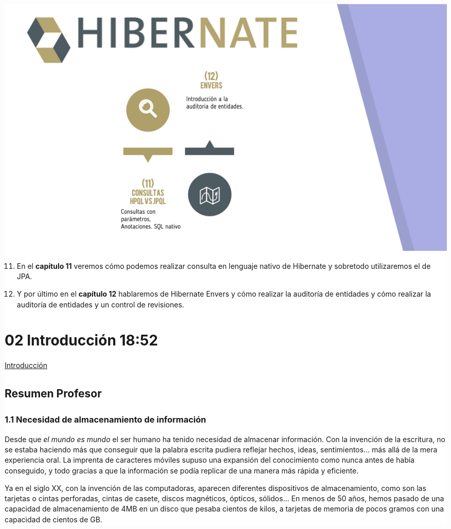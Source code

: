 <img src="images/1-04.png">

11) En el **capítulo 11** veremos cómo podemos realizar consulta en lenguaje nativo de Hibernate y sobretodo utilizaremos el de JPA.

12) Y por último en el **capítulo 12** hablaremos de Hibernate Envers y cómo realizar la auditoría de entidades y cómo realizar la auditoría de entidades y un control de revisiones.

# 02 Introducción 18:52 

[Introducción](pdfs/01_Introducción.pdf)

## Resumen Profesor

### 1.1 Necesidad de almacenamiento de información

Desde que *el mundo es mundo* el ser humano ha tenido necesidad de almacenar información. Con la invención de la escritura, no se estaba haciendo más que conseguir que la palabra escrita pudiera reflejar hechos, ideas, sentimientos… más allá de la mera experiencia oral. La imprenta de caracteres móviles supuso una expansión del conocimiento como nunca antes de había conseguido, y todo gracias a que la información se podía replicar de una manera más rápida y eficiente.

Ya en el siglo XX, con la invención de las computadoras, aparecen diferentes dispositivos de almacenamiento, como son las tarjetas o cintas perforadas, cintas de casete, discos magnéticos, ópticos, sólidos… En menos de 50 años, hemos pasado de una capacidad de almacenamiento de 4MB en un disco que pesaba cientos de kilos, a tarjetas de memoria de pocos gramos con una capacidad de cientos de GB.
